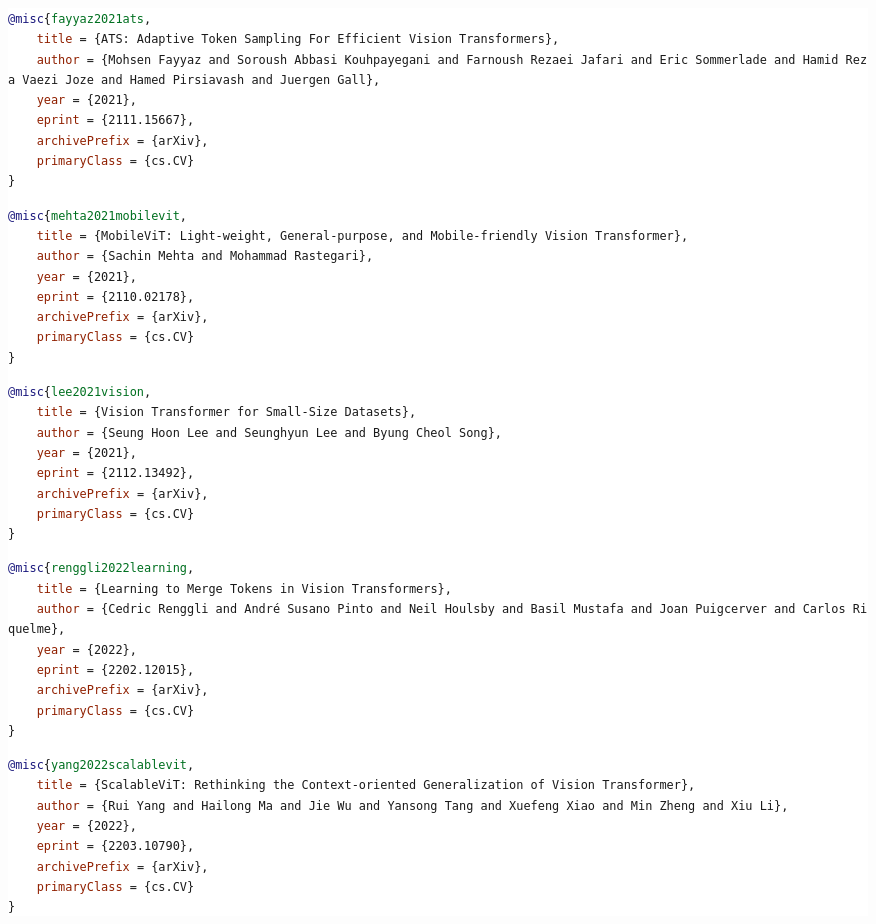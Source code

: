 ```bibtex
@misc{fayyaz2021ats,
    title = {ATS: Adaptive Token Sampling For Efficient Vision Transformers},
    author = {Mohsen Fayyaz and Soroush Abbasi Kouhpayegani and Farnoush Rezaei Jafari and Eric Sommerlade and Hamid Reza Vaezi Joze and Hamed Pirsiavash and Juergen Gall},
    year = {2021},
    eprint = {2111.15667},
    archivePrefix = {arXiv},
    primaryClass = {cs.CV}
}
```

```bibtex
@misc{mehta2021mobilevit,
    title = {MobileViT: Light-weight, General-purpose, and Mobile-friendly Vision Transformer},
    author = {Sachin Mehta and Mohammad Rastegari},
    year = {2021},
    eprint = {2110.02178},
    archivePrefix = {arXiv},
    primaryClass = {cs.CV}
}
```

```bibtex
@misc{lee2021vision,
    title = {Vision Transformer for Small-Size Datasets},
    author = {Seung Hoon Lee and Seunghyun Lee and Byung Cheol Song},
    year = {2021},
    eprint = {2112.13492},
    archivePrefix = {arXiv},
    primaryClass = {cs.CV}
}
```

```bibtex
@misc{renggli2022learning,
    title = {Learning to Merge Tokens in Vision Transformers},
    author = {Cedric Renggli and André Susano Pinto and Neil Houlsby and Basil Mustafa and Joan Puigcerver and Carlos Riquelme},
    year = {2022},
    eprint = {2202.12015},
    archivePrefix = {arXiv},
    primaryClass = {cs.CV}
}
```

```bibtex
@misc{yang2022scalablevit,
    title = {ScalableViT: Rethinking the Context-oriented Generalization of Vision Transformer},
    author = {Rui Yang and Hailong Ma and Jie Wu and Yansong Tang and Xuefeng Xiao and Min Zheng and Xiu Li},
    year = {2022},
    eprint = {2203.10790},
    archivePrefix = {arXiv},
    primaryClass = {cs.CV}
}
```

